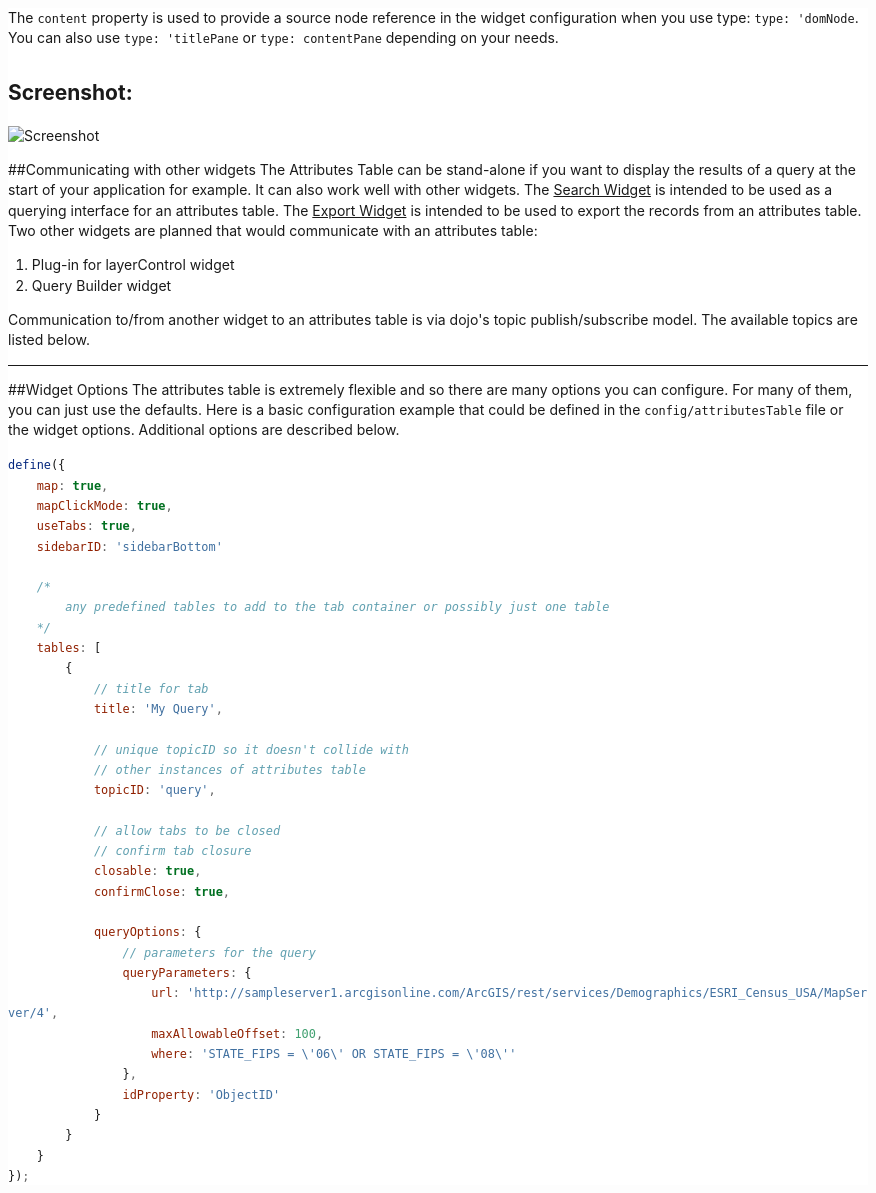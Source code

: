 The `content` property is used to provide a source node reference in the widget configuration when you use type: `type: 'domNode`. You can also use `type: 'titlePane` or `type: contentPane` depending on your needs.

## Screenshot:
![Screenshot](https://tmcgee.github.io/cmv-widgets/images/attributesTables1.jpg)

##Communicating with other widgets
The Attributes Table can be stand-alone if you want to display the results of a query at the start of your application for example. It can also work well with other widgets. The [Search Widget](https://github.com/tmcgee/cmv-widgets#search) is intended to be used as a querying interface for an attributes table. The [Export Widget](https://github.com/tmcgee/cmv-widgets#export) is intended to be used to export the records from an attributes table. Two other widgets are planned that would communicate with an attributes table:

1. Plug-in for layerControl widget
2. Query Builder widget

Communication to/from another widget to an attributes table is via dojo's topic publish/subscribe model. The available topics are listed below.

---
##Widget Options
The attributes table is extremely flexible and so there are many options you can configure. For many of them, you can just use the defaults. Here is a basic configuration example that could be defined in the `config/attributesTable` file or the widget options. Additional options are described below.

``` javascript
define({
    map: true,
    mapClickMode: true,
    useTabs: true,
    sidebarID: 'sidebarBottom'

    /*
        any predefined tables to add to the tab container or possibly just one table
    */
    tables: [
        {
            // title for tab
            title: 'My Query',

            // unique topicID so it doesn't collide with
            // other instances of attributes table
            topicID: 'query',

            // allow tabs to be closed
            // confirm tab closure
            closable: true,
            confirmClose: true,

            queryOptions: {
                // parameters for the query
                queryParameters: {
                    url: 'http://sampleserver1.arcgisonline.com/ArcGIS/rest/services/Demographics/ESRI_Census_USA/MapServer/4',
                    maxAllowableOffset: 100,
                    where: 'STATE_FIPS = \'06\' OR STATE_FIPS = \'08\''
                },
                idProperty: 'ObjectID'
            }
        }
    }
});
```